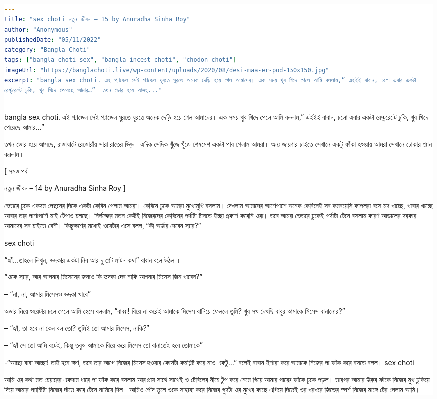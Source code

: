 ```yaml
---
title: "sex choti নতুন জীবন – 15 by Anuradha Sinha Roy"
author: "Anonymous"
publishedDate: "05/11/2022"
category: "Bangla Choti"
tags: ["bangla choti sex", "bangla incest choti", "chodon choti"]
imageUrl: "https://banglachoti.live/wp-content/uploads/2020/08/desi-maa-er-pod-150x150.jpg"
excerpt: "bangla sex choti. এই প্যান্ডেল সেই প্যান্ডেল ঘুরতে ঘুরতে অনেক দেড়ি হয়ে গেল আমাদের। এক সময় খুব খিদে পেলে আমি বললাম,” এইইই বাবান, চলো এবার একটা রেস্টুরেন্টে ঢুকি, খুব খিদে পেয়েছে আমার…”  তখন ভোর হয়ে আসছ..."
---
```


bangla sex choti. এই প্যান্ডেল সেই প্যান্ডেল ঘুরতে ঘুরতে অনেক দেড়ি হয়ে গেল আমাদের। এক সময় খুব খিদে পেলে আমি বললাম,” এইইই বাবান, চলো এবার একটা রেস্টুরেন্টে ঢুকি, খুব খিদে পেয়েছে আমার…”

তখন ভোর হয়ে আসছে, রাস্তাঘাটে রেস্তোরাঁয় সারা রাতের ভিড়। এদিক সেদিক খুঁজে খুঁজে শেষমেশ একটা পাব পেলাম আমরা। অন্য জায়গার চাইতে সেখানে একটু ফাঁকা হওয়ায় আমরা সেখানে ঢোকার প্ল্যান করলাম।


[
সমস্ত পর্ব


নতুন জীবন – 14 by Anuradha Sinha Roy
]


ভেতরে ঢুকে একদম পেছনের দিকে একটা কেবিন পেলাম আমরা। কেবিনে ঢুকে আমরা মুখোমুখি বসলাম। দেখলাম আমাদের আশেপাশে অনেক কেবিনেই সব কমবয়েসি কাপলরা বসে মদ খাচ্ছে, খাবার খাচ্ছে আবার তার পাশাপাশি মাই টেপাও চলছে। নির্লজ্জের মতন কেউই নিজেরদের কেবিনের পর্দাটা টানতে ইচ্ছা প্রকাশ করেনি ওরা। তবে আমরা ভেতরে ঢুকেই পর্দাটা টেনে বসলাম কারণ আড়ালের দরকার আমাদের সব চাইতে বেশী। কিছুক্ষণের মধ্যেই ওয়েটার এসে বলল, “কী অর্ডার দেবেন স্যার?”


sex choti


“হ্যাঁ…তাহলে লিখুন, ভদকার একটা নিব আর দু প্লেট মাটন কষা” বাবান বলে উঠল ।

“ওকে স্যার, আর আপনার মিসেসের জন্যও কি ভদকা দেব নাকি আপনার মিসেস জিন খাবেন?”

– “না, না, আমার মিসেসও ভদকা খাবে”

অডার নিয়ে ওয়েটার চলে গেলে আমি হেসে বললাম, “বাব্বা! বিয়ে না করেই আমাকে মিসেস বানিয়ে ফেললে তুমি? খুব সখ দেখছি বাবুর আমাকে মিসেস বানানোর?”


– “হ্যাঁ, তা হবে না কেন বল তো? তুমিই তো আমার মিসেস, নাকি?”

– “হ্যাঁ সে তো আমি বটেই, কিন্তু তবুও আমাকে বিয়ে করে মিসেস তো বানাতেই হবে তোমাকে”

-“আচ্ছা বাবা আচ্ছা! তাই হবে ক্ষণ, তবে তার আগে নিজের মিসেস হওয়ার কোর্সটা কমপ্লিট করে নাও একটু…” বলেই বাবান ইশারা করে আমাকে নিজের পা ফাঁক করে বসতে বলল। sex choti


আমি ওর কথা মত চেয়ারের একদাম ধারে পা ফাঁক করে বসলাম আর প্রায় সাথে সাথেই ও টেবিলের নীচে টুপ করে নেমে গিয়ে আমার পায়ের ফাঁকে ঢুকে পড়ল। তারপর আমার উরুর ফাঁকে নিজের মুখ ঢুকিয়ে দিয়ে আমার প্যান্টিটা নিজের দাঁতে করে টেনে নামিয়ে দিল। আমিও পোঁদ তুলে ওকে সাহায্য করে নিজের গুদটা ওর মুখের কাছে এগিয়ে দিতেই ওর খরখরে জিভের স্পর্শ নিজের মাঙ্গে টের পেলাম আমি।
